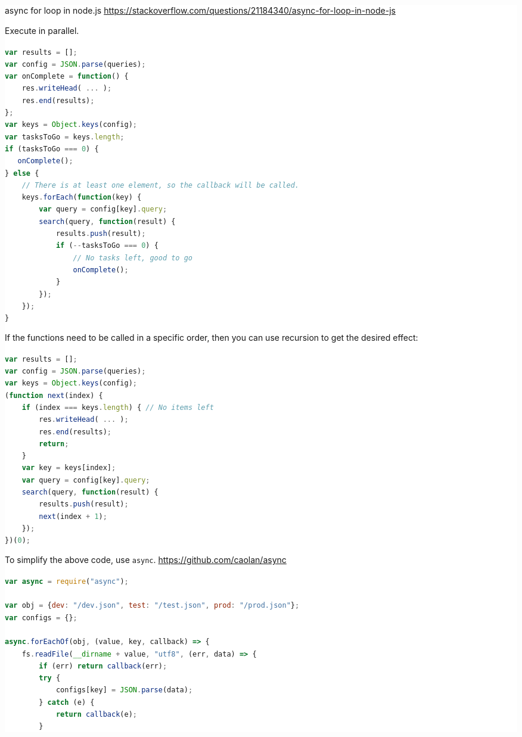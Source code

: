 async for loop in node.js
https://stackoverflow.com/questions/21184340/async-for-loop-in-node-js

 Execute in parallel.
```javascript
var results = [];
var config = JSON.parse(queries);
var onComplete = function() {
    res.writeHead( ... );
    res.end(results);
};
var keys = Object.keys(config);
var tasksToGo = keys.length;
if (tasksToGo === 0) {
   onComplete();
} else {
    // There is at least one element, so the callback will be called.
    keys.forEach(function(key) {
        var query = config[key].query;
        search(query, function(result) {
            results.push(result);
            if (--tasksToGo === 0) {
                // No tasks left, good to go
                onComplete();
            }
        });
    });
}
```
If the functions need to be called in a specific order, then you can use recursion to get the desired effect:
```javascript
var results = [];
var config = JSON.parse(queries);
var keys = Object.keys(config);
(function next(index) {
    if (index === keys.length) { // No items left
        res.writeHead( ... );
        res.end(results);
        return;
    }
    var key = keys[index];
    var query = config[key].query;
    search(query, function(result) {
        results.push(result);
        next(index + 1);
    });
})(0);
```
To simplify the above code, use `async`.
https://github.com/caolan/async
```javascript
var async = require("async");

var obj = {dev: "/dev.json", test: "/test.json", prod: "/prod.json"};
var configs = {};

async.forEachOf(obj, (value, key, callback) => {
    fs.readFile(__dirname + value, "utf8", (err, data) => {
        if (err) return callback(err);
        try {
            configs[key] = JSON.parse(data);
        } catch (e) {
            return callback(e);
        }
```
